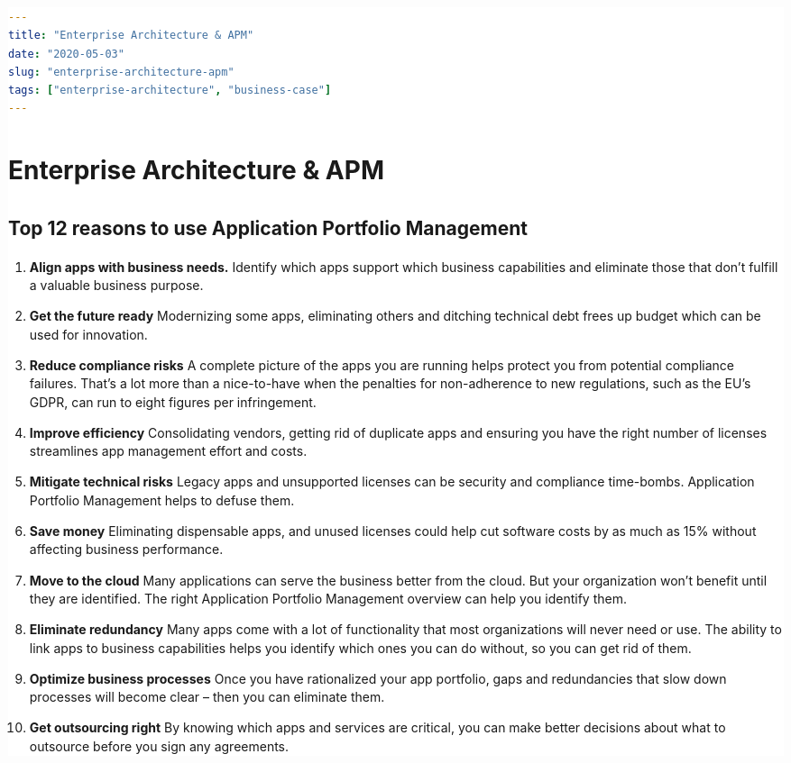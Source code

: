 ```yaml
---
title: "Enterprise Architecture & APM"
date: "2020-05-03"
slug: "enterprise-architecture-apm"
tags: ["enterprise-architecture", "business-case"]
---
```


# Enterprise Architecture & APM
## Top 12 reasons to use Application Portfolio Management

1. __Align apps with business needs.__
Identify which apps support which business capabilities and eliminate those that don’t fulfill a valuable business purpose.

2. __Get the future ready__
Modernizing some apps, eliminating others and ditching technical debt frees up budget which can be used for innovation.

3. __Reduce compliance risks__
A complete picture of the apps you are running helps protect you from potential compliance failures. That’s a lot more than a nice-to-have when the penalties for non-adherence to new regulations, such as the EU’s GDPR, can run to eight figures per infringement.

4. __Improve efficiency__
Consolidating vendors, getting rid of duplicate apps and ensuring you have the right number of licenses streamlines app management effort and costs.

5. __Mitigate technical risks__
Legacy apps and unsupported licenses can be security and compliance time-bombs. Application Portfolio Management helps to defuse them.

6. __Save money__
Eliminating dispensable apps, and unused licenses could help cut software costs by as much as 15% without affecting business performance.

7. __Move to the cloud__
Many applications can serve the business better from the cloud. But your organization won’t benefit until they are identified. The right Application Portfolio Management overview can help you identify them.

8. __Eliminate redundancy__
Many apps come with a lot of functionality that most organizations will never need or use. The ability to link apps to business capabilities helps you identify which ones you can do without, so you can get rid of them.

9. __Optimize business processes__
Once you have rationalized your app portfolio, gaps and redundancies that slow down processes will become clear – then you can eliminate them.

10. __Get outsourcing right__
By knowing which apps and services are critical, you can make better decisions about what to outsource before you sign any agreements.
